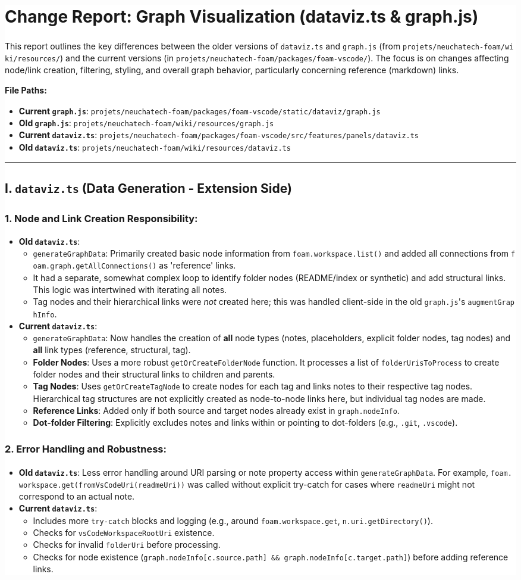 # Change Report: Graph Visualization (dataviz.ts & graph.js)

This report outlines the key differences between the older versions of `dataviz.ts` and `graph.js` (from `projets/neuchatech-foam/wiki/resources/`) and the current versions (in `projets/neuchatech-foam/packages/foam-vscode/`). The focus is on changes affecting node/link creation, filtering, styling, and overall graph behavior, particularly concerning reference (markdown) links.

**File Paths:**
*   **Current `graph.js`**: `projets/neuchatech-foam/packages/foam-vscode/static/dataviz/graph.js`
*   **Old `graph.js`**: `projets/neuchatech-foam/wiki/resources/graph.js`
*   **Current `dataviz.ts`**: `projets/neuchatech-foam/packages/foam-vscode/src/features/panels/dataviz.ts`
*   **Old `dataviz.ts`**: `projets/neuchatech-foam/wiki/resources/dataviz.ts`

---

## I. `dataviz.ts` (Data Generation - Extension Side)

### 1. Node and Link Creation Responsibility:
*   **Old `dataviz.ts`**:
    *   `generateGraphData`: Primarily created basic node information from `foam.workspace.list()` and added all connections from `foam.graph.getAllConnections()` as 'reference' links.
    *   It had a separate, somewhat complex loop to identify folder nodes (README/index or synthetic) and add structural links. This logic was intertwined with iterating all notes.
    *   Tag nodes and their hierarchical links were *not* created here; this was handled client-side in the old `graph.js`'s `augmentGraphInfo`.
*   **Current `dataviz.ts`**:
    *   `generateGraphData`: Now handles the creation of **all** node types (notes, placeholders, explicit folder nodes, tag nodes) and **all** link types (reference, structural, tag).
    *   **Folder Nodes**: Uses a more robust `getOrCreateFolderNode` function. It processes a list of `folderUrisToProcess` to create folder nodes and their structural links to children and parents.
    *   **Tag Nodes**: Uses `getOrCreateTagNode` to create nodes for each tag and links notes to their respective tag nodes. Hierarchical tag structures are not explicitly created as node-to-node links here, but individual tag nodes are made.
    *   **Reference Links**: Added only if both source and target nodes already exist in `graph.nodeInfo`.
    *   **Dot-folder Filtering**: Explicitly excludes notes and links within or pointing to dot-folders (e.g., `.git`, `.vscode`).

### 2. Error Handling and Robustness:
*   **Old `dataviz.ts`**: Less error handling around URI parsing or note property access within `generateGraphData`. For example, `foam.workspace.get(fromVsCodeUri(readmeUri))` was called without explicit try-catch for cases where `readmeUri` might not correspond to an actual note.
*   **Current `dataviz.ts`**:
    *   Includes more `try-catch` blocks and logging (e.g., around `foam.workspace.get`, `n.uri.getDirectory()`).
    *   Checks for `vsCodeWorkspaceRootUri` existence.
    *   Checks for invalid `folderUri` before processing.
    *   Checks for node existence (`graph.nodeInfo[c.source.path] && graph.nodeInfo[c.target.path]`) before adding reference links.
